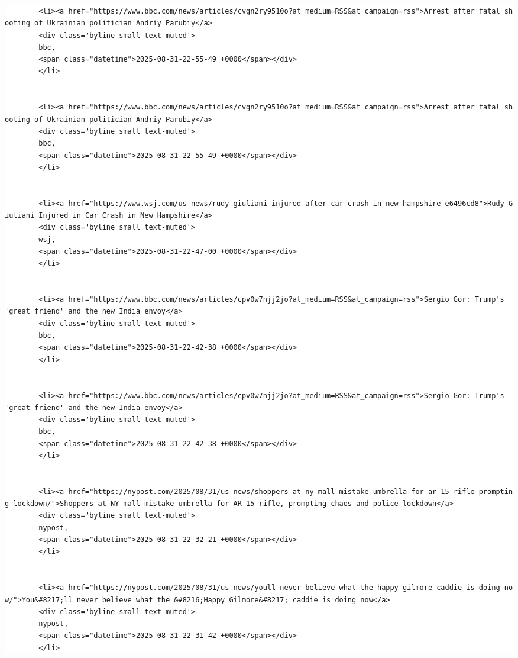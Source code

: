 
            <li><a href="https://www.bbc.com/news/articles/cvgn2ry9510o?at_medium=RSS&at_campaign=rss">Arrest after fatal shooting of Ukrainian politician Andriy Parubiy</a>
            <div class='byline small text-muted'>
            bbc, 
            <span class="datetime">2025-08-31-22-55-49 +0000</span></div>
            </li>
        

            <li><a href="https://www.bbc.com/news/articles/cvgn2ry9510o?at_medium=RSS&at_campaign=rss">Arrest after fatal shooting of Ukrainian politician Andriy Parubiy</a>
            <div class='byline small text-muted'>
            bbc, 
            <span class="datetime">2025-08-31-22-55-49 +0000</span></div>
            </li>
        

            <li><a href="https://www.wsj.com/us-news/rudy-giuliani-injured-after-car-crash-in-new-hampshire-e6496cd8">Rudy Giuliani Injured in Car Crash in New Hampshire</a>
            <div class='byline small text-muted'>
            wsj, 
            <span class="datetime">2025-08-31-22-47-00 +0000</span></div>
            </li>
        

            <li><a href="https://www.bbc.com/news/articles/cpv0w7njj2jo?at_medium=RSS&at_campaign=rss">Sergio Gor: Trump's 'great friend' and the new India envoy</a>
            <div class='byline small text-muted'>
            bbc, 
            <span class="datetime">2025-08-31-22-42-38 +0000</span></div>
            </li>
        

            <li><a href="https://www.bbc.com/news/articles/cpv0w7njj2jo?at_medium=RSS&at_campaign=rss">Sergio Gor: Trump's 'great friend' and the new India envoy</a>
            <div class='byline small text-muted'>
            bbc, 
            <span class="datetime">2025-08-31-22-42-38 +0000</span></div>
            </li>
        

            <li><a href="https://nypost.com/2025/08/31/us-news/shoppers-at-ny-mall-mistake-umbrella-for-ar-15-rifle-prompting-lockdown/">Shoppers at NY mall mistake umbrella for AR-15 rifle, prompting chaos and police lockdown</a>
            <div class='byline small text-muted'>
            nypost, 
            <span class="datetime">2025-08-31-22-32-21 +0000</span></div>
            </li>
        

            <li><a href="https://nypost.com/2025/08/31/us-news/youll-never-believe-what-the-happy-gilmore-caddie-is-doing-now/">You&#8217;ll never believe what the &#8216;Happy Gilmore&#8217; caddie is doing now</a>
            <div class='byline small text-muted'>
            nypost, 
            <span class="datetime">2025-08-31-22-31-42 +0000</span></div>
            </li>
        